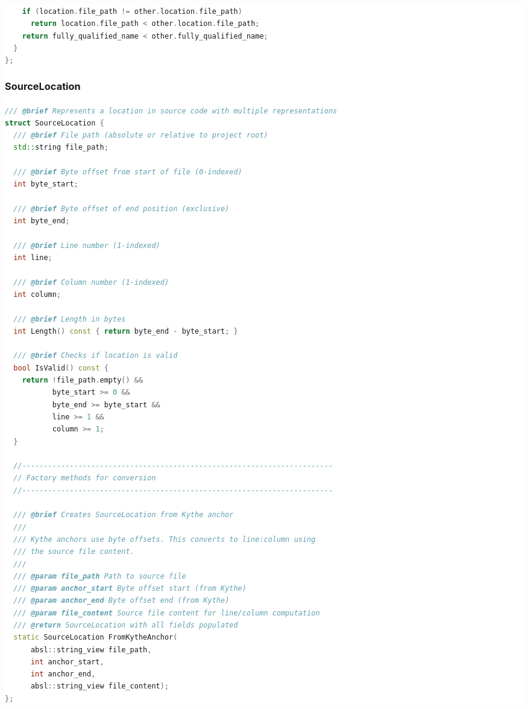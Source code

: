 ```cpp
    if (location.file_path != other.location.file_path)
      return location.file_path < other.location.file_path;
    return fully_qualified_name < other.fully_qualified_name;
  }
};
```

### SourceLocation

```cpp
/// @brief Represents a location in source code with multiple representations
struct SourceLocation {
  /// @brief File path (absolute or relative to project root)
  std::string file_path;
  
  /// @brief Byte offset from start of file (0-indexed)
  int byte_start;
  
  /// @brief Byte offset of end position (exclusive)
  int byte_end;
  
  /// @brief Line number (1-indexed)
  int line;
  
  /// @brief Column number (1-indexed)
  int column;
  
  /// @brief Length in bytes
  int Length() const { return byte_end - byte_start; }
  
  /// @brief Checks if location is valid
  bool IsValid() const {
    return !file_path.empty() && 
           byte_start >= 0 && 
           byte_end >= byte_start &&
           line >= 1 && 
           column >= 1;
  }
  
  //------------------------------------------------------------------------
  // Factory methods for conversion
  //------------------------------------------------------------------------
  
  /// @brief Creates SourceLocation from Kythe anchor
  ///
  /// Kythe anchors use byte offsets. This converts to line:column using
  /// the source file content.
  ///
  /// @param file_path Path to source file
  /// @param anchor_start Byte offset start (from Kythe)
  /// @param anchor_end Byte offset end (from Kythe)
  /// @param file_content Source file content for line/column computation
  /// @return SourceLocation with all fields populated
  static SourceLocation FromKytheAnchor(
      absl::string_view file_path,
      int anchor_start,
      int anchor_end,
      absl::string_view file_content);
};
```
